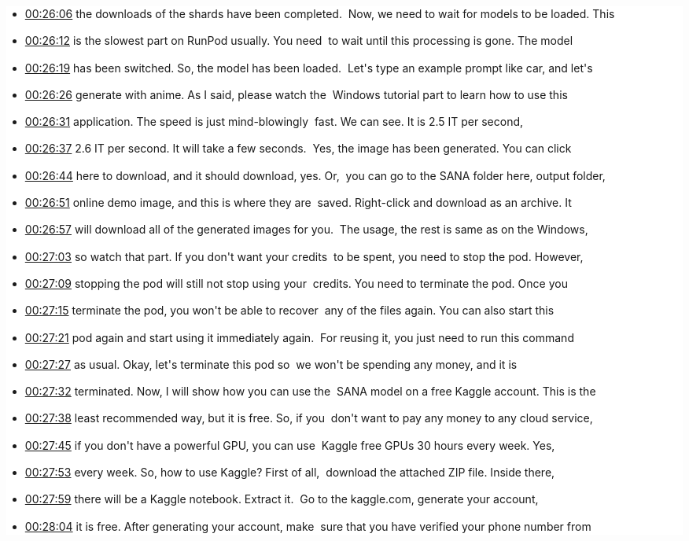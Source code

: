 - [00:26:06](https://www.youtube.com/watch?v=KW-MHmoNcqo&t=1566) the downloads of the shards have been completed.&nbsp; Now, we need to wait for models to be loaded. This&nbsp;&nbsp;

- [00:26:12](https://www.youtube.com/watch?v=KW-MHmoNcqo&t=1572) is the slowest part on RunPod usually. You need&nbsp; to wait until this processing is gone. The model&nbsp;&nbsp;

- [00:26:19](https://www.youtube.com/watch?v=KW-MHmoNcqo&t=1579) has been switched. So, the model has been loaded.&nbsp; Let's type an example prompt like car, and let's&nbsp;&nbsp;

- [00:26:26](https://www.youtube.com/watch?v=KW-MHmoNcqo&t=1586) generate with anime. As I said, please watch the&nbsp; Windows tutorial part to learn how to use this&nbsp;&nbsp;

- [00:26:31](https://www.youtube.com/watch?v=KW-MHmoNcqo&t=1591) application. The speed is just mind-blowingly&nbsp; fast. We can see. It is 2.5 IT per second,&nbsp;&nbsp;

- [00:26:37](https://www.youtube.com/watch?v=KW-MHmoNcqo&t=1597) 2.6 IT per second. It will take a few seconds.&nbsp; Yes, the image has been generated. You can click&nbsp;&nbsp;

- [00:26:44](https://www.youtube.com/watch?v=KW-MHmoNcqo&t=1604) here to download, and it should download, yes. Or,&nbsp; you can go to the SANA folder here, output folder,&nbsp;&nbsp;

- [00:26:51](https://www.youtube.com/watch?v=KW-MHmoNcqo&t=1611) online demo image, and this is where they are&nbsp; saved. Right-click and download as an archive. It&nbsp;&nbsp;

- [00:26:57](https://www.youtube.com/watch?v=KW-MHmoNcqo&t=1617) will download all of the generated images for you.&nbsp; The usage, the rest is same as on the Windows,&nbsp;&nbsp;

- [00:27:03](https://www.youtube.com/watch?v=KW-MHmoNcqo&t=1623) so watch that part. If you don't want your credits&nbsp; to be spent, you need to stop the pod. However,&nbsp;&nbsp;

- [00:27:09](https://www.youtube.com/watch?v=KW-MHmoNcqo&t=1629) stopping the pod will still not stop using your&nbsp; credits. You need to terminate the pod. Once you&nbsp;&nbsp;

- [00:27:15](https://www.youtube.com/watch?v=KW-MHmoNcqo&t=1635) terminate the pod, you won't be able to recover&nbsp; any of the files again. You can also start this&nbsp;&nbsp;

- [00:27:21](https://www.youtube.com/watch?v=KW-MHmoNcqo&t=1641) pod again and start using it immediately again.&nbsp; For reusing it, you just need to run this command&nbsp;&nbsp;

- [00:27:27](https://www.youtube.com/watch?v=KW-MHmoNcqo&t=1647) as usual. Okay, let's terminate this pod so&nbsp; we won't be spending any money, and it is&nbsp;&nbsp;

- [00:27:32](https://www.youtube.com/watch?v=KW-MHmoNcqo&t=1652) terminated. Now, I will show how you can use the&nbsp; SANA model on a free Kaggle account. This is the&nbsp;&nbsp;

- [00:27:38](https://www.youtube.com/watch?v=KW-MHmoNcqo&t=1658) least recommended way, but it is free. So, if you&nbsp; don't want to pay any money to any cloud service,&nbsp;&nbsp;

- [00:27:45](https://www.youtube.com/watch?v=KW-MHmoNcqo&t=1665) if you don't have a powerful GPU, you can use&nbsp; Kaggle free GPUs 30 hours every week. Yes,&nbsp;&nbsp;

- [00:27:53](https://www.youtube.com/watch?v=KW-MHmoNcqo&t=1673) every week. So, how to use Kaggle? First of all,&nbsp; download the attached ZIP file. Inside there,&nbsp;&nbsp;

- [00:27:59](https://www.youtube.com/watch?v=KW-MHmoNcqo&t=1679) there will be a Kaggle notebook. Extract it.&nbsp; Go to the kaggle.com, generate your account,&nbsp;&nbsp;

- [00:28:04](https://www.youtube.com/watch?v=KW-MHmoNcqo&t=1684) it is free. After generating your account, make&nbsp; sure that you have verified your phone number from&nbsp;&nbsp;
